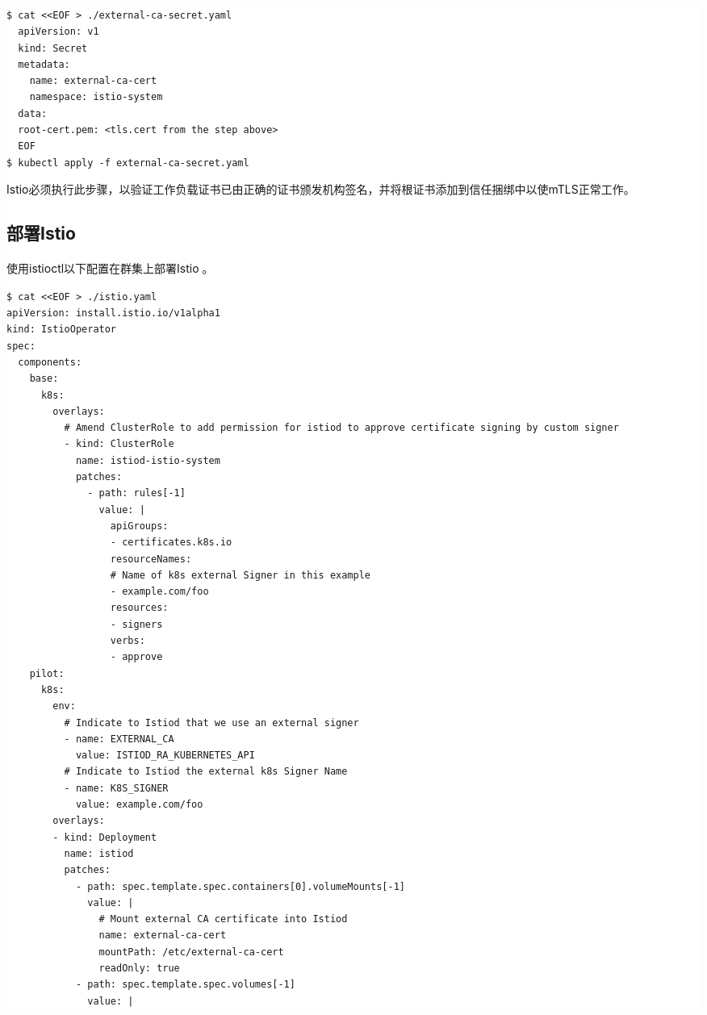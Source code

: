 ```shell script
$ cat <<EOF > ./external-ca-secret.yaml
  apiVersion: v1
  kind: Secret
  metadata:
    name: external-ca-cert
    namespace: istio-system
  data:
  root-cert.pem: <tls.cert from the step above>
  EOF
$ kubectl apply -f external-ca-secret.yaml
```

Istio必须执行此步骤，以验证工作负载证书已由正确的证书颁发机构签名，并将根证书添加到信任捆绑中以使mTLS正常工作。

## 部署Istio

使用istioctl以下配置在群集上部署Istio 。

```shell script
$ cat <<EOF > ./istio.yaml
apiVersion: install.istio.io/v1alpha1
kind: IstioOperator
spec:
  components:
    base:
      k8s:
        overlays:
          # Amend ClusterRole to add permission for istiod to approve certificate signing by custom signer
          - kind: ClusterRole
            name: istiod-istio-system
            patches:
              - path: rules[-1]
                value: |
                  apiGroups:
                  - certificates.k8s.io
                  resourceNames:
                  # Name of k8s external Signer in this example
                  - example.com/foo
                  resources:
                  - signers
                  verbs:
                  - approve
    pilot:
      k8s:
        env:
          # Indicate to Istiod that we use an external signer
          - name: EXTERNAL_CA
            value: ISTIOD_RA_KUBERNETES_API
          # Indicate to Istiod the external k8s Signer Name
          - name: K8S_SIGNER
            value: example.com/foo
        overlays:
        - kind: Deployment
          name: istiod
          patches:
            - path: spec.template.spec.containers[0].volumeMounts[-1]
              value: |
                # Mount external CA certificate into Istiod
                name: external-ca-cert
                mountPath: /etc/external-ca-cert
                readOnly: true
            - path: spec.template.spec.volumes[-1]
              value: |
```